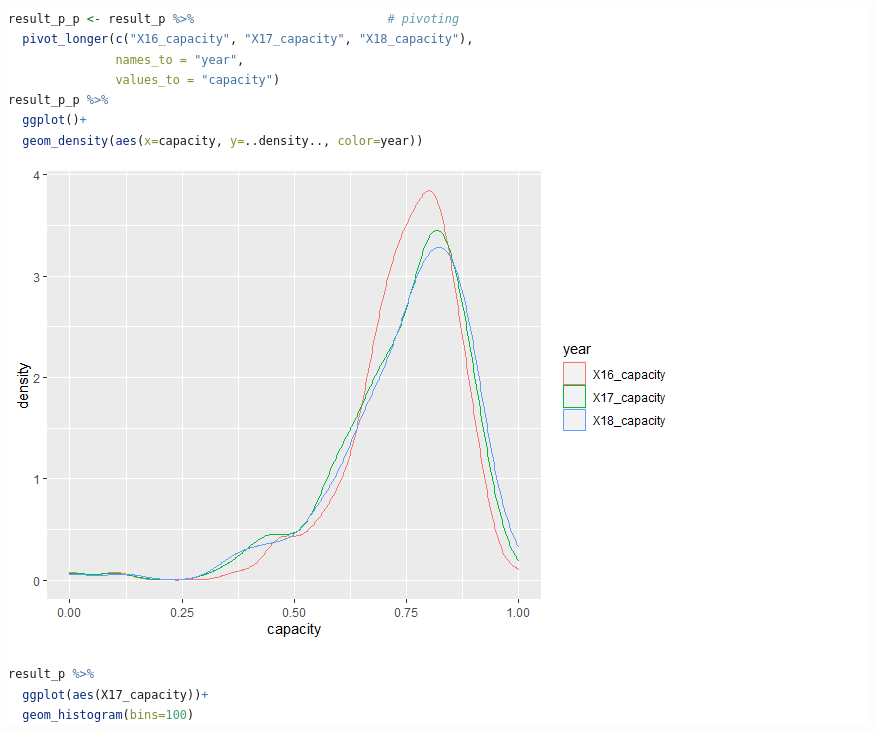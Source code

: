 ``` r
result_p_p <- result_p %>%                           # pivoting
  pivot_longer(c("X16_capacity", "X17_capacity", "X18_capacity"),
               names_to = "year",
               values_to = "capacity")
result_p_p %>% 
  ggplot()+
  geom_density(aes(x=capacity, y=..density.., color=year))
```

![](capacity_result_files/figure-gfm/unnamed-chunk-40-1.png)

``` r
result_p %>% 
  ggplot(aes(X17_capacity))+
  geom_histogram(bins=100)
```
